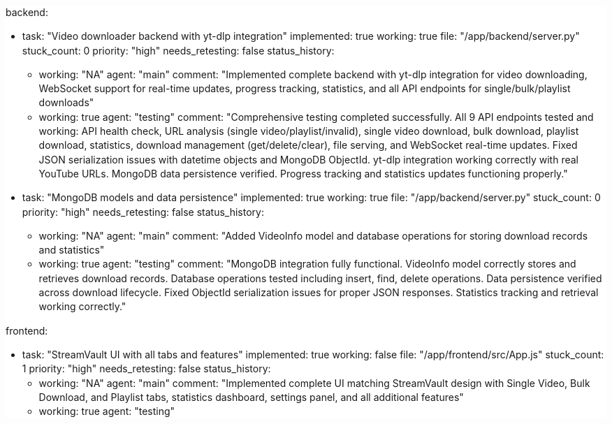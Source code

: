 backend:
  - task: "Video downloader backend with yt-dlp integration"
    implemented: true
    working: true
    file: "/app/backend/server.py"
    stuck_count: 0
    priority: "high"
    needs_retesting: false
    status_history:
      - working: "NA"
        agent: "main"
        comment: "Implemented complete backend with yt-dlp integration for video downloading, WebSocket support for real-time updates, progress tracking, statistics, and all API endpoints for single/bulk/playlist downloads"
      - working: true
        agent: "testing"
        comment: "Comprehensive testing completed successfully. All 9 API endpoints tested and working: API health check, URL analysis (single video/playlist/invalid), single video download, bulk download, playlist download, statistics, download management (get/delete/clear), file serving, and WebSocket real-time updates. Fixed JSON serialization issues with datetime objects and MongoDB ObjectId. yt-dlp integration working correctly with real YouTube URLs. MongoDB data persistence verified. Progress tracking and statistics updates functioning properly."
  
  - task: "MongoDB models and data persistence"
    implemented: true
    working: true
    file: "/app/backend/server.py"
    stuck_count: 0
    priority: "high"
    needs_retesting: false
    status_history:
      - working: "NA"
        agent: "main"
        comment: "Added VideoInfo model and database operations for storing download records and statistics"
      - working: true
        agent: "testing"
        comment: "MongoDB integration fully functional. VideoInfo model correctly stores and retrieves download records. Database operations tested including insert, find, delete operations. Data persistence verified across download lifecycle. Fixed ObjectId serialization issues for proper JSON responses. Statistics tracking and retrieval working correctly."

frontend:
  - task: "StreamVault UI with all tabs and features"
    implemented: true
    working: false
    file: "/app/frontend/src/App.js"
    stuck_count: 1
    priority: "high"
    needs_retesting: false
    status_history:
      - working: "NA"
        agent: "main"
        comment: "Implemented complete UI matching StreamVault design with Single Video, Bulk Download, and Playlist tabs, statistics dashboard, settings panel, and all additional features"
      - working: true
        agent: "testing"